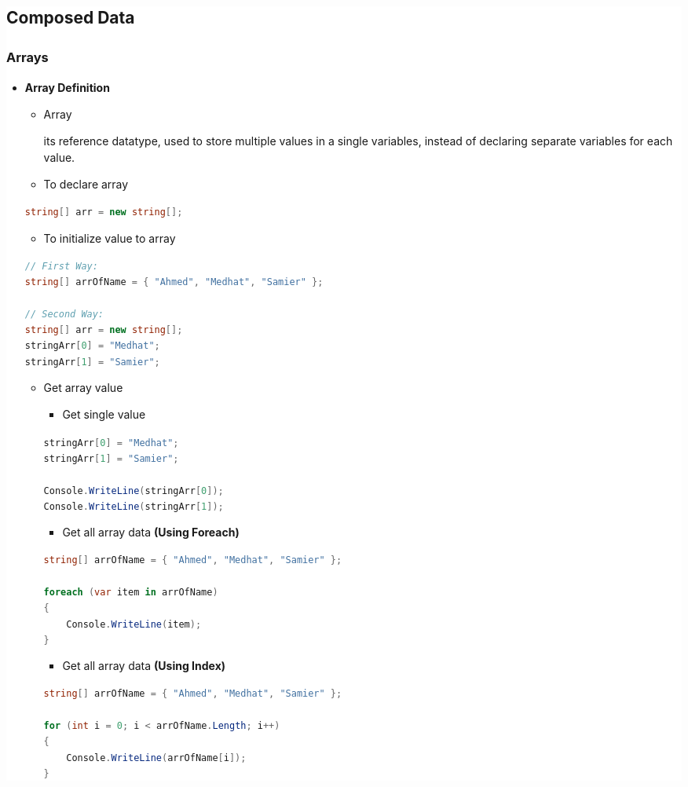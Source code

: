 ## Composed Data

### Arrays

- **Array Definition**
    - Array
        
        its reference datatype, used to store multiple values in a single variables, instead of declaring separate variables for each value.
        
    - To declare array
    
    ```csharp
    string[] arr = new string[];
    ```
    
    - To initialize value to array
    
    ```csharp
    // First Way:
    string[] arrOfName = { "Ahmed", "Medhat", "Samier" };
    
    // Second Way:
    string[] arr = new string[];
    stringArr[0] = "Medhat";
    stringArr[1] = "Samier";
    ```
    
    - Get array value
        - Get single value
        
        ```csharp
        stringArr[0] = "Medhat";
        stringArr[1] = "Samier";
        
        Console.WriteLine(stringArr[0]);
        Console.WriteLine(stringArr[1]);
        ```
        
        - Get all array data **(Using Foreach)**
        
        ```csharp
        string[] arrOfName = { "Ahmed", "Medhat", "Samier" };
        
        foreach (var item in arrOfName)
        {
            Console.WriteLine(item);
        }
        ```
        
        - Get all array data **(Using Index)**
        
        ```csharp
        string[] arrOfName = { "Ahmed", "Medhat", "Samier" };
        
        for (int i = 0; i < arrOfName.Length; i++)
        {
            Console.WriteLine(arrOfName[i]);
        }
        